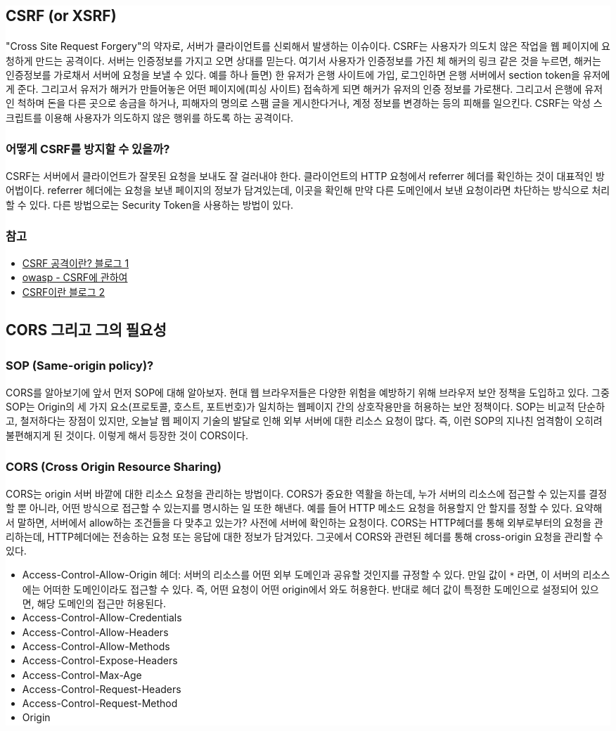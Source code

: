 ## CSRF (or XSRF)

"Cross Site Request Forgery"의 약자로, 서버가 클라이언트를 신뢰해서 발생하는 이슈이다. CSRF는 사용자가 의도치 않은 작업을 웹 페이지에 요청하게 만드는 공격이다. 서버는 인증정보를 가지고 오면 상대를 믿는다. 여기서 사용자가 인증정보를 가진 체 해커의 링크 같은 것을 누르면, 해커는 인증정보를 가로채서 서버에 요청을 보낼 수 있다.
예를 하나 들면) 한 유저가 은행 사이트에 가입, 로그인하면 은행 서버에서 section token을 유저에게 준다. 그리고서 유저가 해커가 만들어놓은 어떤 페이지에(피싱 사이트) 접속하게 되면 해커가 유저의 인증 정보를 가로챈다. 그리고서 은행에 유저인 척하며 돈을 다른 곳으로 송금을 하거나, 피해자의 명의로 스팸 글을 게시한다거나, 계정 정보를 변경하는 등의 피해를 일으킨다. CSRF는 악성 스크립트를 이용해 사용자가 의도하지 않은 행위를 하도록 하는 공격이다.

### 어떻게 CSRF를 방지할 수 있을까?

CSRF는 서버에서 클라이언트가 잘못된 요청을 보내도 잘 걸러내야 한다. 클라이언트의 HTTP 요청에서 referrer 헤더를 확인하는 것이 대표적인 방어법이다. referrer 헤더에는 요청을 보낸 페이지의 정보가 담겨있는데, 이곳을 확인해 만약 다른 도메인에서 보낸 요청이라면 차단하는 방식으로 처리할 수 있다.
다른 방법으로는 Security Token을 사용하는 방법이 있다.

### 참고

- [CSRF 공격이란? 블로그 1](https://itstory.tk/entry/CSRF-%EA%B3%B5%EA%B2%A9%EC%9D%B4%EB%9E%80-%EA%B7%B8%EB%A6%AC%EA%B3%A0-CSRF-%EB%B0%A9%EC%96%B4-%EB%B0%A9%EB%B2%95)
- [owasp - CSRF에 관하여](https://owasp.org/www-community/attacks/csrf)
- [CSRF이란 블로그 2](https://medium.com/@ashifm4/protection-from-cross-site-request-forgery-csrf-9cf4f542e268)

## CORS 그리고 그의 필요성

### SOP (Same-origin policy)?

CORS를 알아보기에 앞서 먼저 SOP에 대해 알아보자. 현대 웹 브라우저들은 다양한 위험을 예방하기 위해 브라우저 보안 정책을 도입하고 있다. 그중 SOP는 Origin의 세 가지 요소(프로토콜, 호스트, 포트번호)가 일치하는 웹페이지 간의 상호작용만을 허용하는 보안 정책이다.
SOP는 비교적 단순하고, 철저하다는 장점이 있지만, 오늘날 웹 페이지 기술의 발달로 인해 외부 서버에 대한 리소스 요청이 많다. 즉, 이런 SOP의 지나친 엄격함이 오히려 불편해지게 된 것이다. 이렇게 해서 등장한 것이 CORS이다.

### CORS (Cross Origin Resource Sharing)

CORS는 origin 서버 바깥에 대한 리소스 요청을 관리하는 방법이다. CORS가 중요한 역활을 하는데, 누가 서버의 리소스에 접근할 수 있는지를 결정할 뿐 아니라, 어떤 방식으로 접근할 수 있는지를 명시하는 일 또한 해낸다. 예를 들어 HTTP 메소드 요청을 허용할지 안 할지를 정할 수 있다. 요약해서 말하면, 서버에서 allow하는 조건들을 다 맞추고 있는가? 사전에 서버에 확인하는 요청이다.
CORS는 HTTP헤더를 통해 외부로부터의 요청을 관리하는데, HTTP헤더에는 전송하는 요청 또는 응답에 대한 정보가 담겨있다. 그곳에서 CORS와 관련된 헤더를 통해 cross-origin 요청을 관리할 수 있다.

- Access-Control-Allow-Origin 헤더: 서버의 리소스를 어떤 외부 도메인과 공유할 것인지를 규정할 수 있다. 만일 값이 `*` 라면, 이 서버의 리소스에는 어떠한 도메인이라도 접근할 수 있다. 즉, 어떤 요청이 어떤 origin에서 와도 허용한다. 반대로 헤더 값이 특정한 도메인으로 설정되어 있으면, 해당 도메인의 접근만 허용된다.
- Access-Control-Allow-Credentials
- Access-Control-Allow-Headers
- Access-Control-Allow-Methods
- Access-Control-Expose-Headers
- Access-Control-Max-Age
- Access-Control-Request-Headers
- Access-Control-Request-Method
- Origin

